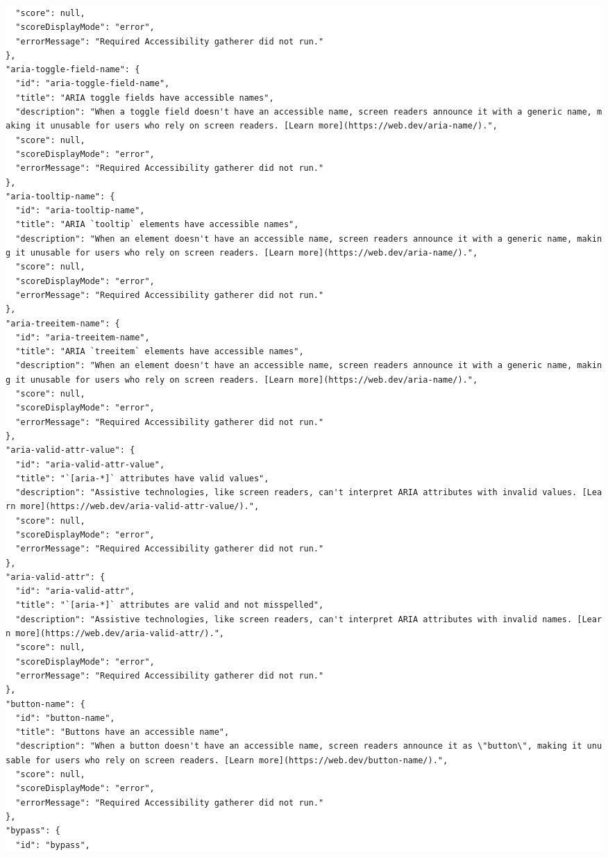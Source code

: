       "score": null,
      "scoreDisplayMode": "error",
      "errorMessage": "Required Accessibility gatherer did not run."
    },
    "aria-toggle-field-name": {
      "id": "aria-toggle-field-name",
      "title": "ARIA toggle fields have accessible names",
      "description": "When a toggle field doesn't have an accessible name, screen readers announce it with a generic name, making it unusable for users who rely on screen readers. [Learn more](https://web.dev/aria-name/).",
      "score": null,
      "scoreDisplayMode": "error",
      "errorMessage": "Required Accessibility gatherer did not run."
    },
    "aria-tooltip-name": {
      "id": "aria-tooltip-name",
      "title": "ARIA `tooltip` elements have accessible names",
      "description": "When an element doesn't have an accessible name, screen readers announce it with a generic name, making it unusable for users who rely on screen readers. [Learn more](https://web.dev/aria-name/).",
      "score": null,
      "scoreDisplayMode": "error",
      "errorMessage": "Required Accessibility gatherer did not run."
    },
    "aria-treeitem-name": {
      "id": "aria-treeitem-name",
      "title": "ARIA `treeitem` elements have accessible names",
      "description": "When an element doesn't have an accessible name, screen readers announce it with a generic name, making it unusable for users who rely on screen readers. [Learn more](https://web.dev/aria-name/).",
      "score": null,
      "scoreDisplayMode": "error",
      "errorMessage": "Required Accessibility gatherer did not run."
    },
    "aria-valid-attr-value": {
      "id": "aria-valid-attr-value",
      "title": "`[aria-*]` attributes have valid values",
      "description": "Assistive technologies, like screen readers, can't interpret ARIA attributes with invalid values. [Learn more](https://web.dev/aria-valid-attr-value/).",
      "score": null,
      "scoreDisplayMode": "error",
      "errorMessage": "Required Accessibility gatherer did not run."
    },
    "aria-valid-attr": {
      "id": "aria-valid-attr",
      "title": "`[aria-*]` attributes are valid and not misspelled",
      "description": "Assistive technologies, like screen readers, can't interpret ARIA attributes with invalid names. [Learn more](https://web.dev/aria-valid-attr/).",
      "score": null,
      "scoreDisplayMode": "error",
      "errorMessage": "Required Accessibility gatherer did not run."
    },
    "button-name": {
      "id": "button-name",
      "title": "Buttons have an accessible name",
      "description": "When a button doesn't have an accessible name, screen readers announce it as \"button\", making it unusable for users who rely on screen readers. [Learn more](https://web.dev/button-name/).",
      "score": null,
      "scoreDisplayMode": "error",
      "errorMessage": "Required Accessibility gatherer did not run."
    },
    "bypass": {
      "id": "bypass",